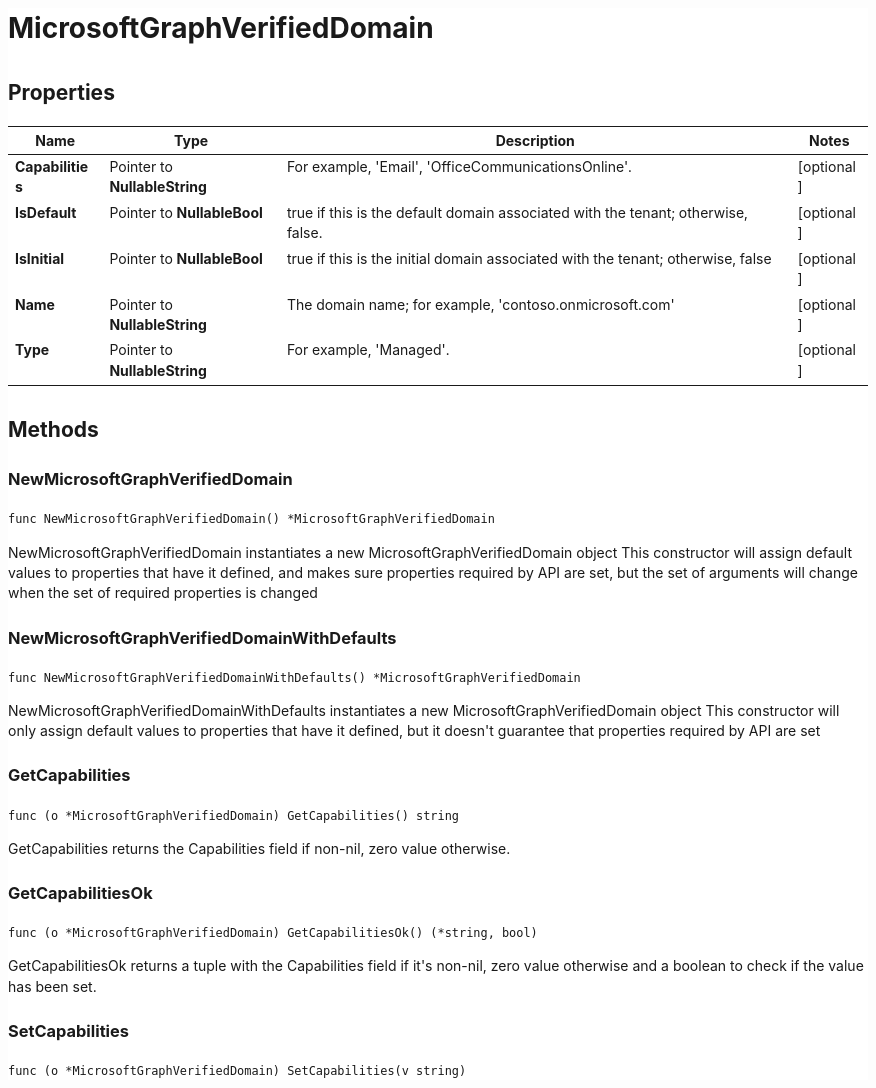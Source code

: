 # MicrosoftGraphVerifiedDomain

## Properties

Name | Type | Description | Notes
------------ | ------------- | ------------- | -------------
**Capabilities** | Pointer to **NullableString** | For example, &#39;Email&#39;, &#39;OfficeCommunicationsOnline&#39;. | [optional] 
**IsDefault** | Pointer to **NullableBool** | true if this is the default domain associated with the tenant; otherwise, false. | [optional] 
**IsInitial** | Pointer to **NullableBool** | true if this is the initial domain associated with the tenant; otherwise, false | [optional] 
**Name** | Pointer to **NullableString** | The domain name; for example, &#39;contoso.onmicrosoft.com&#39; | [optional] 
**Type** | Pointer to **NullableString** | For example, &#39;Managed&#39;. | [optional] 

## Methods

### NewMicrosoftGraphVerifiedDomain

`func NewMicrosoftGraphVerifiedDomain() *MicrosoftGraphVerifiedDomain`

NewMicrosoftGraphVerifiedDomain instantiates a new MicrosoftGraphVerifiedDomain object
This constructor will assign default values to properties that have it defined,
and makes sure properties required by API are set, but the set of arguments
will change when the set of required properties is changed

### NewMicrosoftGraphVerifiedDomainWithDefaults

`func NewMicrosoftGraphVerifiedDomainWithDefaults() *MicrosoftGraphVerifiedDomain`

NewMicrosoftGraphVerifiedDomainWithDefaults instantiates a new MicrosoftGraphVerifiedDomain object
This constructor will only assign default values to properties that have it defined,
but it doesn't guarantee that properties required by API are set

### GetCapabilities

`func (o *MicrosoftGraphVerifiedDomain) GetCapabilities() string`

GetCapabilities returns the Capabilities field if non-nil, zero value otherwise.

### GetCapabilitiesOk

`func (o *MicrosoftGraphVerifiedDomain) GetCapabilitiesOk() (*string, bool)`

GetCapabilitiesOk returns a tuple with the Capabilities field if it's non-nil, zero value otherwise
and a boolean to check if the value has been set.

### SetCapabilities

`func (o *MicrosoftGraphVerifiedDomain) SetCapabilities(v string)`
